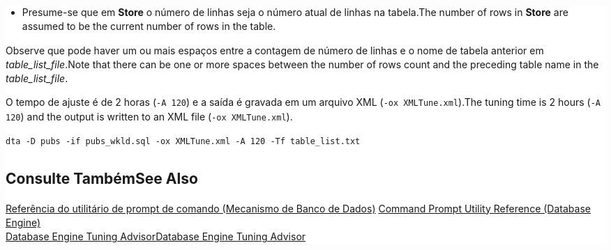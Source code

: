 -   <span data-ttu-id="7f84a-420">Presume-se que em **Store** o número de linhas seja o número atual de linhas na tabela.</span><span class="sxs-lookup"><span data-stu-id="7f84a-420">The number of rows in **Store** are assumed to be the current number of rows in the table.</span></span>  
  
 <span data-ttu-id="7f84a-421">Observe que pode haver um ou mais espaços entre a contagem de número de linhas e o nome de tabela anterior em *table_list_file*.</span><span class="sxs-lookup"><span data-stu-id="7f84a-421">Note that there can be one or more spaces between the number of rows count and the preceding table name in the *table_list_file*.</span></span>  
  
 <span data-ttu-id="7f84a-422">O tempo de ajuste é de 2 horas (`-A 120`) e a saída é gravada em um arquivo XML (`-ox XMLTune.xml`).</span><span class="sxs-lookup"><span data-stu-id="7f84a-422">The tuning time is 2 hours (`-A 120`) and the output is written to an XML file (`-ox XMLTune.xml`).</span></span>  
  
```  
dta -D pubs -if pubs_wkld.sql -ox XMLTune.xml -A 120 -Tf table_list.txt  
```  
  
## <a name="see-also"></a><span data-ttu-id="7f84a-423">Consulte Também</span><span class="sxs-lookup"><span data-stu-id="7f84a-423">See Also</span></span>  
 <span data-ttu-id="7f84a-424">[Referência do utilitário de prompt de comando &#40;Mecanismo de Banco de Dados&#41;](../command-prompt-utility-reference-database-engine.md) </span><span class="sxs-lookup"><span data-stu-id="7f84a-424">[Command Prompt Utility Reference &#40;Database Engine&#41;](../command-prompt-utility-reference-database-engine.md) </span></span>  
 [<span data-ttu-id="7f84a-425">Database Engine Tuning Advisor</span><span class="sxs-lookup"><span data-stu-id="7f84a-425">Database Engine Tuning Advisor</span></span>](../../relational-databases/performance/database-engine-tuning-advisor.md)  
  
  
